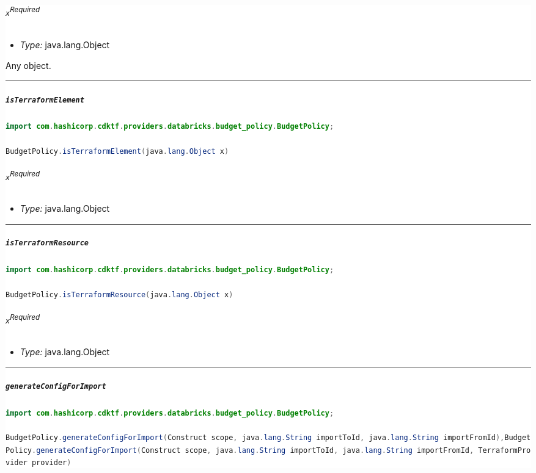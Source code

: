 ###### `x`<sup>Required</sup> <a name="x" id="@cdktf/provider-databricks.budgetPolicy.BudgetPolicy.isConstruct.parameter.x"></a>

- *Type:* java.lang.Object

Any object.

---

##### `isTerraformElement` <a name="isTerraformElement" id="@cdktf/provider-databricks.budgetPolicy.BudgetPolicy.isTerraformElement"></a>

```java
import com.hashicorp.cdktf.providers.databricks.budget_policy.BudgetPolicy;

BudgetPolicy.isTerraformElement(java.lang.Object x)
```

###### `x`<sup>Required</sup> <a name="x" id="@cdktf/provider-databricks.budgetPolicy.BudgetPolicy.isTerraformElement.parameter.x"></a>

- *Type:* java.lang.Object

---

##### `isTerraformResource` <a name="isTerraformResource" id="@cdktf/provider-databricks.budgetPolicy.BudgetPolicy.isTerraformResource"></a>

```java
import com.hashicorp.cdktf.providers.databricks.budget_policy.BudgetPolicy;

BudgetPolicy.isTerraformResource(java.lang.Object x)
```

###### `x`<sup>Required</sup> <a name="x" id="@cdktf/provider-databricks.budgetPolicy.BudgetPolicy.isTerraformResource.parameter.x"></a>

- *Type:* java.lang.Object

---

##### `generateConfigForImport` <a name="generateConfigForImport" id="@cdktf/provider-databricks.budgetPolicy.BudgetPolicy.generateConfigForImport"></a>

```java
import com.hashicorp.cdktf.providers.databricks.budget_policy.BudgetPolicy;

BudgetPolicy.generateConfigForImport(Construct scope, java.lang.String importToId, java.lang.String importFromId),BudgetPolicy.generateConfigForImport(Construct scope, java.lang.String importToId, java.lang.String importFromId, TerraformProvider provider)
```
